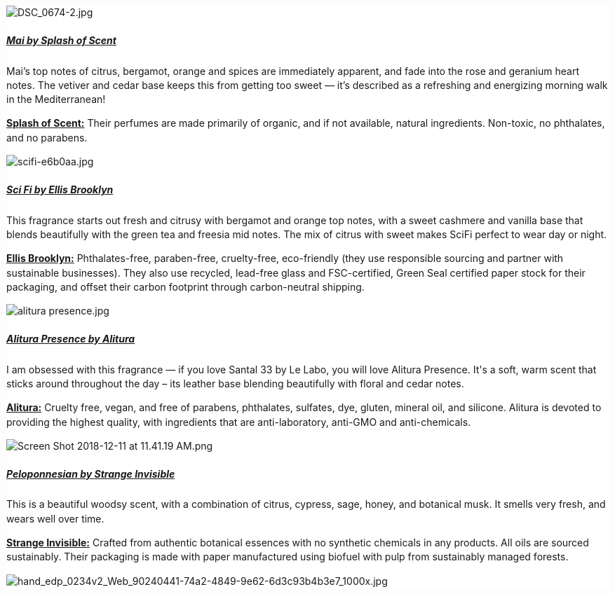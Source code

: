 ![DSC_0674-2.jpg](/uploads/DSC_0674-2.jpg)

##### [Mai by Splash of Scent](https://splashofscent.com/fragrance/mai/)

Mai’s top notes of citrus, bergamot, orange and spices are immediately apparent, and fade into the rose and geranium heart notes. The vetiver and cedar base keeps this from getting too sweet — it’s described as a refreshing and energizing morning walk in the Mediterranean!

**[Splash of Scent:](https://splashofscent.com/natural-perfumes-colognes-honest-prices/about-us/)** Their perfumes are made primarily of organic, and if not available, natural ingredients. Non-toxic, no phthalates, and no parabens.

![scifi-e6b0aa.jpg](/uploads/scifi-e6b0aa.jpg)

##### [Sci Fi by Ellis Brooklyn ](https://www.ellisbrooklyn.com/collections/eau-de-parfum/products/sci-fi-eau-de-parfum)

This fragrance starts out fresh and citrusy with bergamot and orange top notes, with a sweet cashmere and vanilla base that blends beautifully with the green tea and freesia mid notes. The mix of citrus with sweet makes SciFi perfect to wear day or night.

**[Ellis Brooklyn:](https://www.ellisbrooklyn.com/pages/about)** Phthalates-free, paraben-free, cruelty-free, eco-friendly (they use responsible sourcing and partner with sustainable businesses). They also use recycled, lead-free glass and FSC-certified, Green Seal certified paper stock for their packaging, and offset their carbon footprint through carbon-neutral shipping.

![alitura presence.jpg](/uploads/alitura%20presence.jpg)

##### [Alitura Presence by Alitura](https://alituranaturals.com/product/alitura-presence/)

I am obsessed with this fragrance — if you love Santal 33 by Le Labo, you will love Alitura Presence. It's a soft, warm scent that sticks around throughout the day – its leather base blending beautifully with floral and cedar notes. 

**[Alitura:](https://alituranaturals.com/about-us-best-moisturizer-and-clay-masks/)** Cruelty free, vegan, and free of parabens, phthalates, sulfates, dye, gluten, mineral oil, and silicone. Alitura is devoted to providing the highest quality, with ingredients that are anti-laboratory, anti-GMO and anti-chemicals. 

![Screen Shot 2018-12-11 at 11.41.19 AM.png](/uploads/Screen%20Shot%202018-12-11%20at%2011.41.19%20AM.png)

##### [Peloponnesian by Strange Invisible ](https://siperfumes.com/collections/eaux-de-parfum/products/peloponnesian)

This is a beautiful woodsy scent, with a combination of citrus, cypress, sage, honey, and botanical musk. It smells very fresh, and wears well over time. 

**[Strange Invisible:](https://siperfumes.com/pages/about)** Crafted from authentic botanical essences with no synthetic chemicals in any products. All oils are sourced sustainably. Their packaging is made with paper manufactured using biofuel with pulp from sustainably managed forests.  

![hand_edp_0234v2_Web_90240441-74a2-4849-9e62-6d3c93b4b3e7_1000x.jpg](/uploads/hand_edp_0234v2_Web_90240441-74a2-4849-9e62-6d3c93b4b3e7_1000x.jpg)
